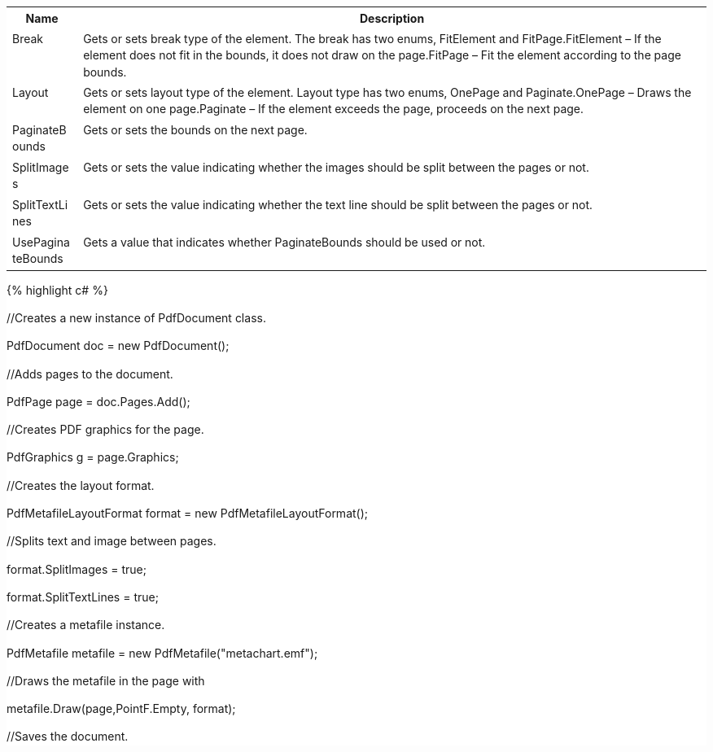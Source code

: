 <table>
<tr>
<th>
Name</th><th>
Description</th></tr>
<tr>
<td>
Break</td><td>
Gets or sets break type of the element. The break has two enums, FitElement and FitPage.FitElement – If the element does not fit in the bounds, it does not draw on the page.FitPage – Fit the element according to the page bounds.</td></tr>
<tr>
<td>
Layout</td><td>
Gets or sets layout type of the element. Layout type has two enums, OnePage and Paginate.OnePage – Draws the element on one page.Paginate – If the element exceeds the page, proceeds on the next page.</td></tr>
<tr>
<td>
PaginateBounds</td><td>
Gets or sets the bounds on the next page.</td></tr>
<tr>
<td>
SplitImages</td><td>
Gets or sets the value indicating whether the images should be split between the pages or not.</td></tr>
<tr>
<td>
SplitTextLines</td><td>
Gets or sets the value indicating whether the text line should be split between the pages or not.</td></tr>
<tr>
<td>
UsePaginateBounds</td><td>
Gets a value that indicates whether PaginateBounds should be used or not.</td></tr>
</table>

{% highlight c# %}


//Creates a new instance of PdfDocument class.

PdfDocument doc = new PdfDocument();

//Adds pages to the document.

PdfPage page = doc.Pages.Add();

//Creates PDF graphics for the page.

PdfGraphics g = page.Graphics;

//Creates the layout format.

PdfMetafileLayoutFormat format = new PdfMetafileLayoutFormat();

//Splits text and image between pages.

format.SplitImages = true;

format.SplitTextLines = true;

//Creates a metafile instance.

PdfMetafile metafile = new PdfMetafile("metachart.emf");

//Draws the metafile in the page with

metafile.Draw(page,PointF.Empty, format);

//Saves the document.

